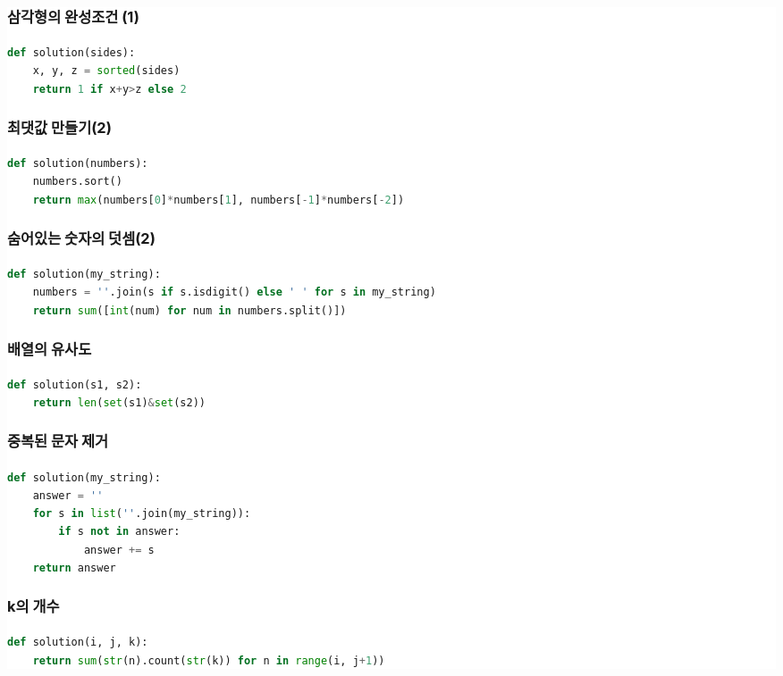 

### 삼각형의 완성조건 (1)

```python
def solution(sides):
    x, y, z = sorted(sides)
    return 1 if x+y>z else 2
```



### 최댓값 만들기(2)

```python
def solution(numbers):
    numbers.sort()
    return max(numbers[0]*numbers[1], numbers[-1]*numbers[-2])
```



### 숨어있는 숫자의 덧셈(2)

```python
def solution(my_string):
    numbers = ''.join(s if s.isdigit() else ' ' for s in my_string)
    return sum([int(num) for num in numbers.split()])
```



### 배열의 유사도

```python
def solution(s1, s2):
    return len(set(s1)&set(s2))
```



### 중복된 문자 제거

```python
def solution(my_string):
    answer = ''
    for s in list(''.join(my_string)):
        if s not in answer:
            answer += s
    return answer
```



### k의 개수

```python
def solution(i, j, k):
    return sum(str(n).count(str(k)) for n in range(i, j+1))
```
